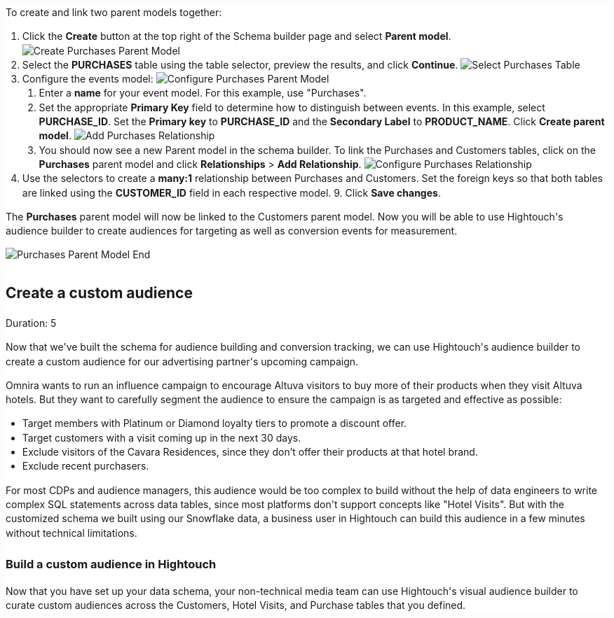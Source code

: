 To create and link two parent models together:
1. Click the **Create** button at the top right of the Schema builder page and select **Parent model**.
    ![Create Purchases Parent Model](assets/5_1_create_parent_model_purchases.png)
2. Select the **PURCHASES** table using the table selector, preview the results, and click **Continue**.
    ![Select Purchases Table](assets/5_2_select_purchases_table.png)
3. Configure the events model:
    ![Configure Purchases Parent Model](assets/5_3_configure_purchases_parent_model.png)
    1. Enter a **name** for your event model. For this example, use "Purchases".
    2. Set the appropriate **Primary Key** field to determine how to distinguish between events. In this example, select **PURCHASE_ID**. Set the **Primary key** to **PURCHASE_ID** and the **Secondary Label** to **PRODUCT_NAME**. Click **Create parent model**.
    ![Add Purchases Relationship](assets/5_4_add_purchases_relationship.png)
    7. You should now see a new Parent model in the schema builder. To link the Purchases and Customers tables, click on the **Purchases** parent model and click **Relationships** > **Add Relationship**.
    ![Configure Purchases Relationship](assets/5_5_configure_purchases_relationship.png)
8.  Use the selectors to create a **many:1** relationship between Purchases and Customers. Set the foreign keys so that both tables are linked using the **CUSTOMER_ID** field in each respective model.
    9. Click **Save changes**.

The **Purchases** parent model will now be linked to the Customers parent model. Now you will be able to use Hightouch's audience builder to create audiences for targeting as well as conversion events for measurement.

![Purchases Parent Model End](assets/5_6_purchases_parent_model_end.png)


## Create a custom audience
Duration: 5

Now that we've built the schema for audience building and conversion tracking, we can use Hightouch's audience builder to create a custom audience for our advertising partner's upcoming campaign.

Omnira wants to run an influence campaign to encourage Altuva visitors to buy more of their products when they visit Altuva hotels. But they want to carefully segment the audience to ensure the campaign is as targeted and effective as possible:
- Target members with Platinum or Diamond loyalty tiers to promote a discount offer.
- Target customers with a visit coming up in the next 30 days.
- Exclude visitors of the Cavara Residences, since they don’t offer their products at that hotel brand.
- Exclude recent purchasers.

For most CDPs and audience managers, this audience would be too complex to build without the help of data engineers to write complex SQL statements across data tables, since most platforms don't support concepts like "Hotel Visits". But with the customized schema we built using our Snowflake data, a business user in Hightouch can build this audience in a few minutes without technical limitations.

### Build a custom audience in Hightouch
Now that you have set up your data schema, your non-technical media team can use Hightouch's visual audience builder to curate custom audiences across the Customers, Hotel Visits, and Purchase tables that you defined.
